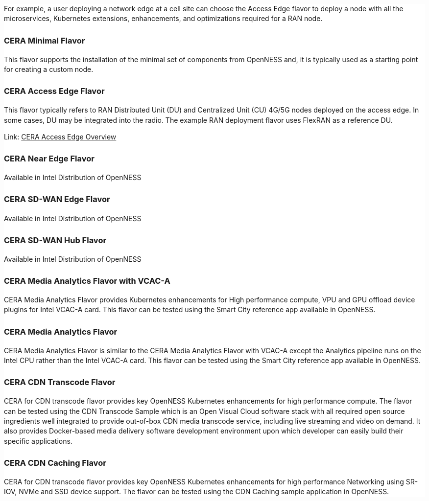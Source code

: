 For example, a user deploying a network edge at a cell site can choose the Access Edge flavor to deploy a node with all the microservices, Kubernetes extensions, enhancements, and optimizations required for a RAN node. 

### CERA Minimal Flavor  

This flavor supports the installation of the minimal set of components from OpenNESS and, it is typically used as a starting point for creating a custom node. 

### CERA Access Edge Flavor 

This flavor typically refers to RAN Distributed Unit (DU) and Centralized Unit (CU) 4G/5G nodes deployed on the access edge. In some cases, DU may be integrated into the radio. The example RAN deployment flavor uses FlexRAN as a reference DU. 

Link: [CERA Access Edge Overview](reference-architectures/ran/openness_ran.md)

### CERA Near Edge Flavor

Available in Intel Distribution of OpenNESS

### CERA SD-WAN Edge Flavor

Available in Intel Distribution of OpenNESS

### CERA SD-WAN Hub Flavor

Available in Intel Distribution of OpenNESS

### CERA Media Analytics Flavor with VCAC-A

CERA Media Analytics Flavor provides Kubernetes enhancements for High performance compute, VPU and GPU offload device plugins for Intel VCAC-A card. This flavor can be tested using the Smart City reference app available in OpenNESS. 

### CERA Media Analytics Flavor

CERA Media Analytics Flavor is similar to the CERA Media Analytics Flavor with VCAC-A except the Analytics pipeline runs on the Intel CPU rather than the Intel VCAC-A card. This flavor can be tested using the Smart City reference app available in OpenNESS. 

### CERA CDN Transcode Flavor

CERA for CDN transcode flavor provides key OpenNESS Kubernetes enhancements for high performance compute. The flavor can be tested using the CDN Transcode Sample which is an Open Visual Cloud software stack with all required open source ingredients well integrated to provide out-of-box CDN media transcode service, including live streaming and video on demand. It also provides Docker-based media delivery software development environment upon which developer can easily build their specific applications.

### CERA CDN Caching Flavor

CERA for CDN transcode flavor provides key OpenNESS Kubernetes enhancements for high performance Networking using SR-IOV, NVMe and SSD device support. The flavor can be tested using the CDN Caching sample application in OpenNESS. 
